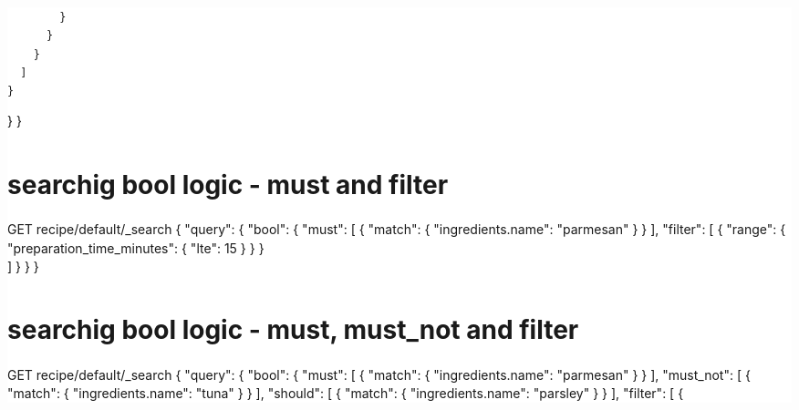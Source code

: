             }
          }
        }
      ]
    }
  }
}

# searchig bool logic - must and filter
GET recipe/default/_search
{
  "query": {
    "bool": {
      "must": [
        {
          "match": {
            "ingredients.name": "parmesan"
          }
        }
      ],
      "filter": [
        {
          "range": {
            "preparation_time_minutes": {
              "lte": 15
            }
          }
        }  
      ]
    }
  }
}

# searchig bool logic - must, must_not and filter
GET recipe/default/_search
{
  "query": {
    "bool": {
      "must": [
        {
          "match": {
            "ingredients.name": "parmesan"
          }
        }
      ],
      "must_not": [
        {
          "match": {
            "ingredients.name": "tuna"
          }
        }
      ], 
      "should": [
        {
          "match": {
            "ingredients.name": "parsley"
          }
        }
      ], 
      "filter": [
        {